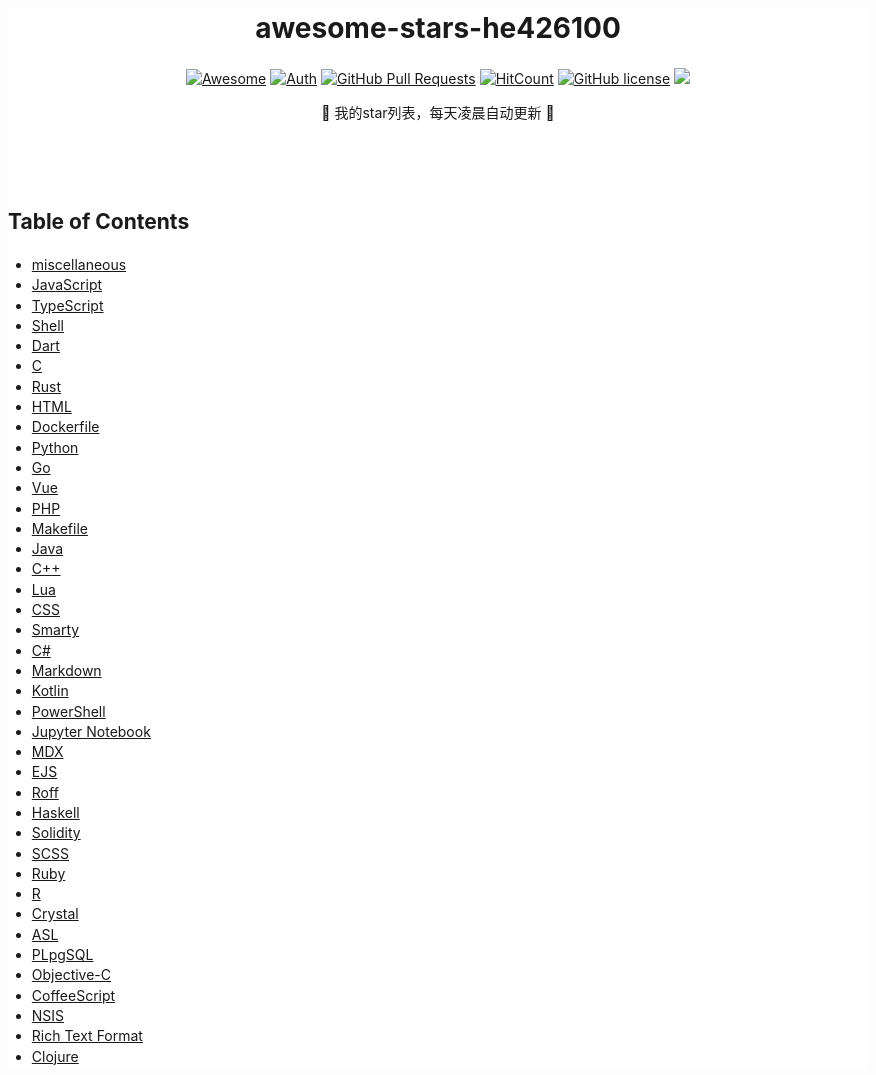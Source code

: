 <div align="center">

# awesome-stars-he426100

[![Awesome](https://awesome.re/badge.svg)](https://awesome.re)
[![Auth](https://img.shields.io/badge/Auth-he426100-ff69b4?logo=github)](https://github.com/he426100)
[![GitHub Pull Requests](https://img.shields.io/github/stars/he426100/awesome-stars-he426100?logo=Undertale)](https://github.com/he426100/awesome-stars-he426100/stargazers)
[![HitCount](https://views.whatilearened.today/views/github/he426100/awesome-stars-he426100.svg)](https://github.com/he426100/awesome-stars-he426100)
[![GitHub license](https://img.shields.io/github/license/he426100/awesome-stars-he426100)](https://github.com/he426100/awesome-stars-he426100/blob/main/LICENSE)
[![](https://img.shields.io/badge/Awesome-MyStarList-c780fa?logo=Awesome-Lists)](https://github.com/he426100/awesome-stars-he426100#readme)

🤩 我的star列表，每天凌晨自动更新 🤩

<img src="https://camo.githubusercontent.com/82291b0fe831bfc6781e07fc5090cbd0a8b912bb8b8d4fec0696c881834f81ac/68747470733a2f2f70726f626f742e6d656469612f394575424971676170492e676966" width="800"  height="3">
</div><br>

## Table of Contents

*   [miscellaneous](#miscellaneous)
*   [JavaScript](#javascript)
*   [TypeScript](#typescript)
*   [Shell](#shell)
*   [Dart](#dart)
*   [C](#c)
*   [Rust](#rust)
*   [HTML](#html)
*   [Dockerfile](#dockerfile)
*   [Python](#python)
*   [Go](#go)
*   [Vue](#vue)
*   [PHP](#php)
*   [Makefile](#makefile)
*   [Java](#java)
*   [C++](#c-1)
*   [Lua](#lua)
*   [CSS](#css)
*   [Smarty](#smarty)
*   [C#](#c-2)
*   [Markdown](#markdown)
*   [Kotlin](#kotlin)
*   [PowerShell](#powershell)
*   [Jupyter Notebook](#jupyter-notebook)
*   [MDX](#mdx)
*   [EJS](#ejs)
*   [Roff](#roff)
*   [Haskell](#haskell)
*   [Solidity](#solidity)
*   [SCSS](#scss)
*   [Ruby](#ruby)
*   [R](#r)
*   [Crystal](#crystal)
*   [ASL](#asl)
*   [PLpgSQL](#plpgsql)
*   [Objective-C](#objective-c)
*   [CoffeeScript](#coffeescript)
*   [NSIS](#nsis)
*   [Rich Text Format](#rich-text-format)
*   [Clojure](#clojure)